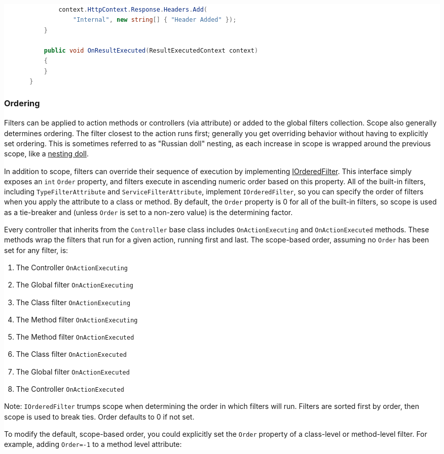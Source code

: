 ````c#
               context.HttpContext.Response.Headers.Add(
                   "Internal", new string[] { "Header Added" });
           }

           public void OnResultExecuted(ResultExecutedContext context)
           {
           }
       }


   ````

<a name=ordering></a>

  ### Ordering

Filters can be applied to action methods or controllers (via attribute) or added to the global filters collection. Scope also generally determines ordering. The filter closest to the action runs first; generally you get overriding behavior without having to explicitly set ordering. This is sometimes referred to as "Russian doll" nesting, as each increase in scope is wrapped around the previous scope, like a [nesting doll](https://en.wikipedia.org/wiki/Matryoshka_doll).

In addition to scope, filters can override their sequence of execution by implementing [IOrderedFilter](http://docs.asp.net/projects/api/en/latest/autoapi/Microsoft/AspNetCore/Mvc/Filters/IOrderedFilter/index.html.md#Microsoft.AspNetCore.Mvc.Filters.IOrderedFilter.md). This interface simply exposes an `int` `Order` property, and filters execute in ascending numeric order based on this property. All of the built-in filters, including `TypeFilterAttribute` and `ServiceFilterAttribute`, implement `IOrderedFilter`, so you can specify the order of filters when you apply the attribute to a class or method. By default, the `Order` property is 0 for all of the built-in filters, so scope is used as a tie-breaker and (unless `Order` is set to a non-zero value) is the determining factor.

Every controller that inherits from the `Controller` base class includes `OnActionExecuting` and `OnActionExecuted` methods. These methods wrap the filters that run for a given action, running first and last. The scope-based order, assuming no `Order` has been set for any filter, is:

1. The Controller `OnActionExecuting`

2. The Global filter `OnActionExecuting`

3. The Class filter `OnActionExecuting`

4. The Method filter `OnActionExecuting`

5. The Method filter `OnActionExecuted`

6. The Class filter `OnActionExecuted`

7. The Global filter `OnActionExecuted`

8. The Controller `OnActionExecuted`

Note: `IOrderedFilter` trumps scope when determining the order in which filters will run. Filters are sorted first by order, then scope is used to break ties. Order defaults to 0 if not set.

To modify the default, scope-based order, you could explicitly set the `Order` property of a class-level or method-level filter. For example, adding `Order=-1` to a method level attribute:
